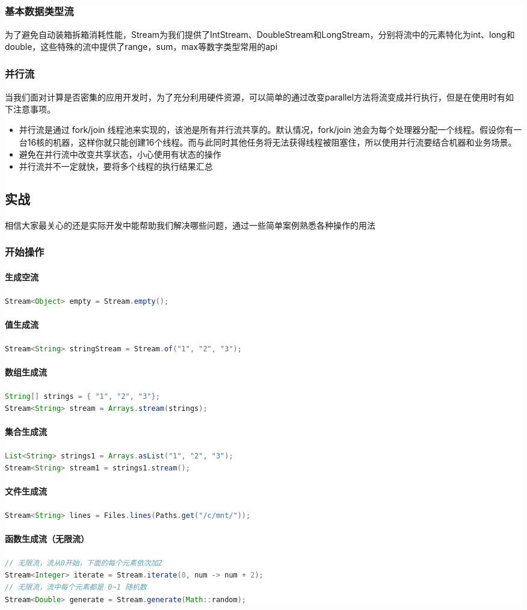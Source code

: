 ### 基本数据类型流

为了避免自动装箱拆箱消耗性能，Stream为我们提供了IntStream、DoubleStream和LongStream，分别将流中的元素特化为int、long和double，这些特殊的流中提供了range，sum，max等数字类型常用的api

### 并行流

当我们面对计算是否密集的应用开发时，为了充分利用硬件资源，可以简单的通过改变parallel方法将流变成并行执行，但是在使用时有如下注意事项。

- 并行流是通过 fork/join 线程池来实现的，该池是所有并行流共享的。默认情况，fork/join 池会为每个处理器分配一个线程。假设你有一台16核的机器，这样你就只能创建16个线程。而与此同时其他任务将无法获得线程被阻塞住，所以使用并行流要结合机器和业务场景。
- 避免在并行流中改变共享状态，小心使用有状态的操作
- 并行流并不一定就快，要将多个线程的执行结果汇总

## 实战

相信大家最关心的还是实际开发中能帮助我们解决哪些问题，通过一些简单案例熟悉各种操作的用法

### 开始操作

#### 生成空流

```java
Stream<Object> empty = Stream.empty();
```

#### 值生成流

```java
Stream<String> stringStream = Stream.of("1", "2", "3");
```

#### 数组生成流

```java
String[] strings = { "1", "2", "3"};
Stream<String> stream = Arrays.stream(strings);
```

#### 集合生成流

```java
List<String> strings1 = Arrays.asList("1", "2", "3");
Stream<String> stream1 = strings1.stream();
```

#### 文件生成流

```java
Stream<String> lines = Files.lines(Paths.get("/c/mnt/"));
```

#### 函数生成流（无限流）

```java
// 无限流，流从0开始，下面的每个元素依次加2
Stream<Integer> iterate = Stream.iterate(0, num -> num + 2);
// 无限流，流中每个元素都是 0~1 随机数
Stream<Double> generate = Stream.generate(Math::random);
```

